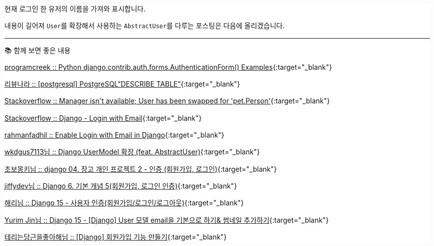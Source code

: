 현재 로그인 한 유저의 이름을 가져와 표시합니다.

내용이 길어져 `User`를 확장해서 사용하는 `AbstractUser`를 다루는 포스팅은 다음에 올리겠습니다.

-----

📚 함께 보면 좋은 내용

[programcreek :: Python django.contrib.auth.forms.AuthenticationForm() Examples](https://www.programcreek.com/python/example/64448/django.contrib.auth.forms.AuthenticationForm){:target="_blank"}

[리뷰나라 :: [postgresql] PostgreSQL“DESCRIBE TABLE”](http://daplus.net/postgresql-postgresqldescribe-table/){:target="_blank"}

[Stackoverflow :: Manager isn't available; User has been swapped for 'pet.Person'](https://stackoverflow.com/questions/17873855/manager-isnt-available-user-has-been-swapped-for-pet-person){:target="_blank"}

[Stackoverflow :: Django - Login with Email](https://stackoverflow.com/questions/37332190/django-login-with-email){:target="_blank"}

[rahmanfadhil :: Enable Login with Email in Django](https://rahmanfadhil.com/django-login-with-email/){:target="_blank"}

[wkdgus7113님 :: Django UserModel 확장 (feat. AbstractUser)](https://velog.io/@wkdgus7113/Django-UserModel-%ED%99%95%EC%9E%A5-feat.-AbstractUser){:target="_blank"}

[초보몽키님 :: django 04. 장고 개인 프로젝트 2 - 인증 (회원가입, 로그인)](https://wayhome25.github.io/django/2017/03/01/django-99-my-first-project-2/){:target="_blank"}

[jiffydev님 :: Django 6. 기본 개념 5(회원가입, 로그인 인증)](https://velog.io/@jiffydev/Django-6.-%EA%B8%B0%EB%B3%B8-%EA%B0%9C%EB%85%90-5%ED%9A%8C%EC%9B%90%EA%B0%80%EC%9E%85-%EB%A1%9C%EA%B7%B8%EC%9D%B8-%EC%9D%B8%EC%A6%9D){:target="_blank"}

[해리님 :: Django 15 - 사용자 인증(회원가입/로그인/로그아웃)](https://tothefullest08.github.io/django/2019/06/03/Django15_accounts1/){:target="_blank"}

[Yurim Jin님 :: Django 15 - [Django] User 모델 email을 기본으로 하기& 썸네일 추가하기](https://milooy.wordpress.com/2016/02/18/extend-django-user-model/){:target="_blank"}

[테리는당근을좋아해님 :: [Django] 회원가입 기능 만들기](https://dheldh77.tistory.com/entry/Django-%ED%9A%8C%EC%9B%90%EA%B0%80%EC%9E%85-%EA%B8%B0%EB%8A%A5-%EB%A7%8C%EB%93%A4%EA%B8%B0){:target="_blank"}

